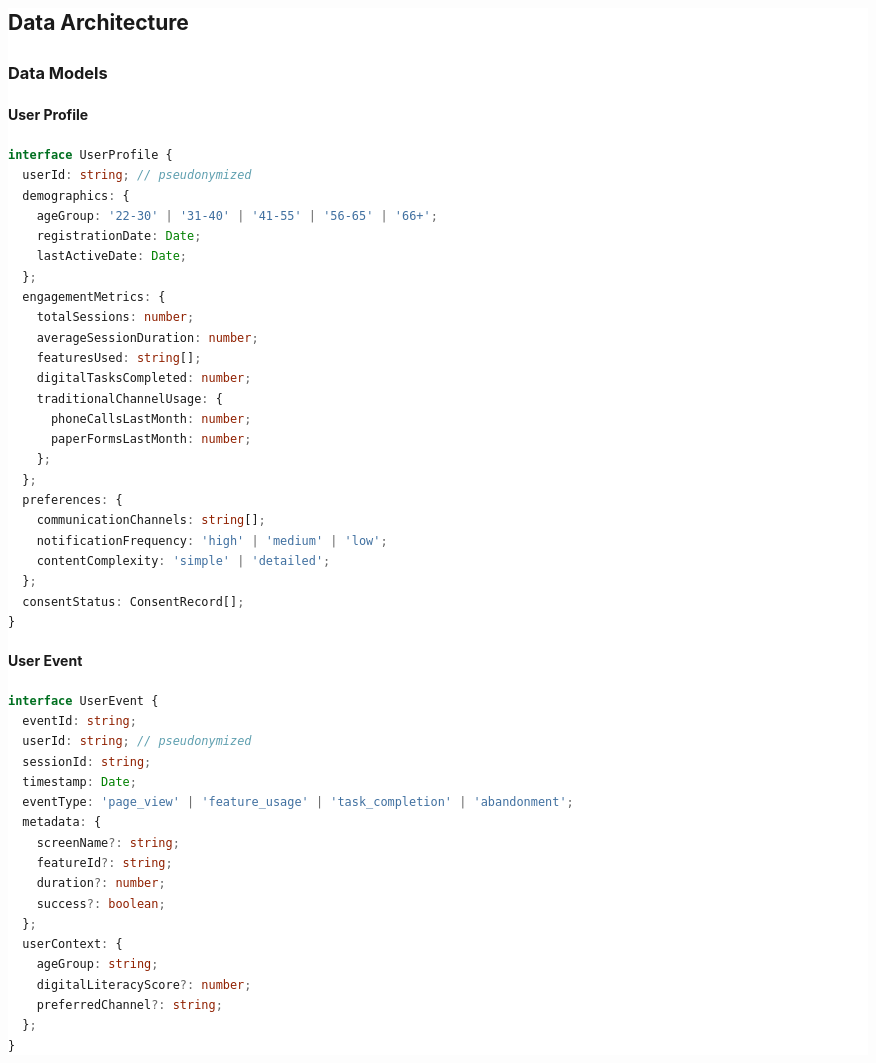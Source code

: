 ## Data Architecture

### Data Models

#### User Profile
```typescript
interface UserProfile {
  userId: string; // pseudonymized
  demographics: {
    ageGroup: '22-30' | '31-40' | '41-55' | '56-65' | '66+';
    registrationDate: Date;
    lastActiveDate: Date;
  };
  engagementMetrics: {
    totalSessions: number;
    averageSessionDuration: number;
    featuresUsed: string[];
    digitalTasksCompleted: number;
    traditionalChannelUsage: {
      phoneCallsLastMonth: number;
      paperFormsLastMonth: number;
    };
  };
  preferences: {
    communicationChannels: string[];
    notificationFrequency: 'high' | 'medium' | 'low';
    contentComplexity: 'simple' | 'detailed';
  };
  consentStatus: ConsentRecord[];
}
```

#### User Event
```typescript
interface UserEvent {
  eventId: string;
  userId: string; // pseudonymized
  sessionId: string;
  timestamp: Date;
  eventType: 'page_view' | 'feature_usage' | 'task_completion' | 'abandonment';
  metadata: {
    screenName?: string;
    featureId?: string;
    duration?: number;
    success?: boolean;
  };
  userContext: {
    ageGroup: string;
    digitalLiteracyScore?: number;
    preferredChannel?: string;
  };
}
```
